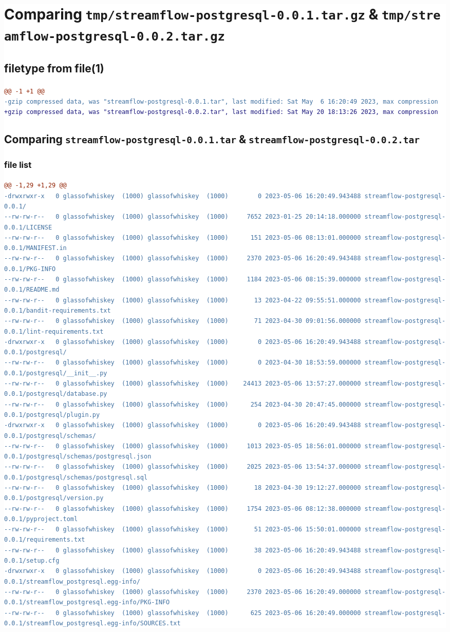 # Comparing `tmp/streamflow-postgresql-0.0.1.tar.gz` & `tmp/streamflow-postgresql-0.0.2.tar.gz`

## filetype from file(1)

```diff
@@ -1 +1 @@
-gzip compressed data, was "streamflow-postgresql-0.0.1.tar", last modified: Sat May  6 16:20:49 2023, max compression
+gzip compressed data, was "streamflow-postgresql-0.0.2.tar", last modified: Sat May 20 18:13:26 2023, max compression
```

## Comparing `streamflow-postgresql-0.0.1.tar` & `streamflow-postgresql-0.0.2.tar`

### file list

```diff
@@ -1,29 +1,29 @@
-drwxrwxr-x   0 glassofwhiskey  (1000) glassofwhiskey  (1000)        0 2023-05-06 16:20:49.943488 streamflow-postgresql-0.0.1/
--rw-rw-r--   0 glassofwhiskey  (1000) glassofwhiskey  (1000)     7652 2023-01-25 20:14:18.000000 streamflow-postgresql-0.0.1/LICENSE
--rw-rw-r--   0 glassofwhiskey  (1000) glassofwhiskey  (1000)      151 2023-05-06 08:13:01.000000 streamflow-postgresql-0.0.1/MANIFEST.in
--rw-rw-r--   0 glassofwhiskey  (1000) glassofwhiskey  (1000)     2370 2023-05-06 16:20:49.943488 streamflow-postgresql-0.0.1/PKG-INFO
--rw-rw-r--   0 glassofwhiskey  (1000) glassofwhiskey  (1000)     1184 2023-05-06 08:15:39.000000 streamflow-postgresql-0.0.1/README.md
--rw-rw-r--   0 glassofwhiskey  (1000) glassofwhiskey  (1000)       13 2023-04-22 09:55:51.000000 streamflow-postgresql-0.0.1/bandit-requirements.txt
--rw-rw-r--   0 glassofwhiskey  (1000) glassofwhiskey  (1000)       71 2023-04-30 09:01:56.000000 streamflow-postgresql-0.0.1/lint-requirements.txt
-drwxrwxr-x   0 glassofwhiskey  (1000) glassofwhiskey  (1000)        0 2023-05-06 16:20:49.943488 streamflow-postgresql-0.0.1/postgresql/
--rw-rw-r--   0 glassofwhiskey  (1000) glassofwhiskey  (1000)        0 2023-04-30 18:53:59.000000 streamflow-postgresql-0.0.1/postgresql/__init__.py
--rw-rw-r--   0 glassofwhiskey  (1000) glassofwhiskey  (1000)    24413 2023-05-06 13:57:27.000000 streamflow-postgresql-0.0.1/postgresql/database.py
--rw-rw-r--   0 glassofwhiskey  (1000) glassofwhiskey  (1000)      254 2023-04-30 20:47:45.000000 streamflow-postgresql-0.0.1/postgresql/plugin.py
-drwxrwxr-x   0 glassofwhiskey  (1000) glassofwhiskey  (1000)        0 2023-05-06 16:20:49.943488 streamflow-postgresql-0.0.1/postgresql/schemas/
--rw-rw-r--   0 glassofwhiskey  (1000) glassofwhiskey  (1000)     1013 2023-05-05 18:56:01.000000 streamflow-postgresql-0.0.1/postgresql/schemas/postgresql.json
--rw-rw-r--   0 glassofwhiskey  (1000) glassofwhiskey  (1000)     2025 2023-05-06 13:54:37.000000 streamflow-postgresql-0.0.1/postgresql/schemas/postgresql.sql
--rw-rw-r--   0 glassofwhiskey  (1000) glassofwhiskey  (1000)       18 2023-04-30 19:12:27.000000 streamflow-postgresql-0.0.1/postgresql/version.py
--rw-rw-r--   0 glassofwhiskey  (1000) glassofwhiskey  (1000)     1754 2023-05-06 08:12:38.000000 streamflow-postgresql-0.0.1/pyproject.toml
--rw-rw-r--   0 glassofwhiskey  (1000) glassofwhiskey  (1000)       51 2023-05-06 15:50:01.000000 streamflow-postgresql-0.0.1/requirements.txt
--rw-rw-r--   0 glassofwhiskey  (1000) glassofwhiskey  (1000)       38 2023-05-06 16:20:49.943488 streamflow-postgresql-0.0.1/setup.cfg
-drwxrwxr-x   0 glassofwhiskey  (1000) glassofwhiskey  (1000)        0 2023-05-06 16:20:49.943488 streamflow-postgresql-0.0.1/streamflow_postgresql.egg-info/
--rw-rw-r--   0 glassofwhiskey  (1000) glassofwhiskey  (1000)     2370 2023-05-06 16:20:49.000000 streamflow-postgresql-0.0.1/streamflow_postgresql.egg-info/PKG-INFO
--rw-rw-r--   0 glassofwhiskey  (1000) glassofwhiskey  (1000)      625 2023-05-06 16:20:49.000000 streamflow-postgresql-0.0.1/streamflow_postgresql.egg-info/SOURCES.txt
```
